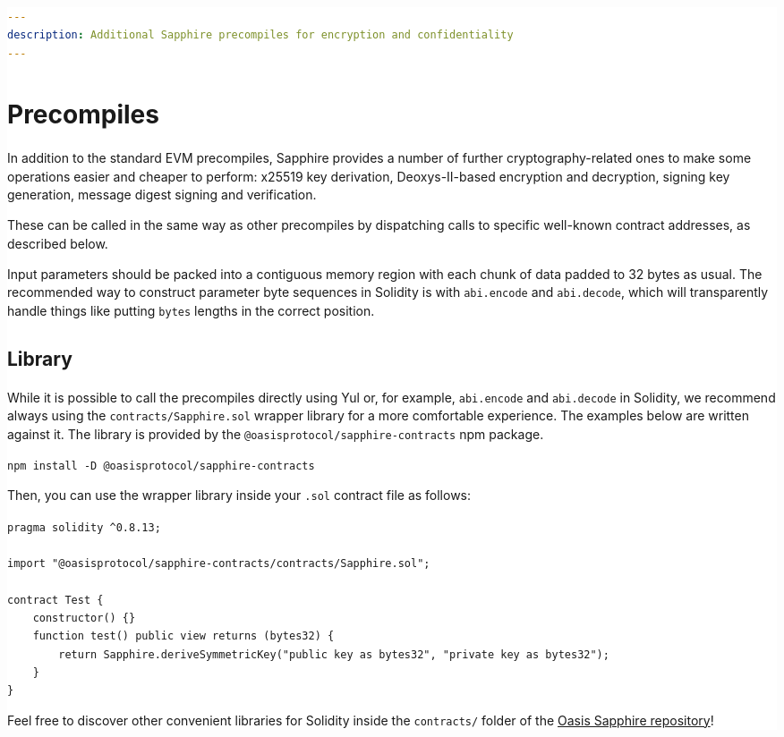 ```yaml
---
description: Additional Sapphire precompiles for encryption and confidentiality
---
```


# Precompiles

In addition to the standard EVM precompiles, Sapphire provides a number
of further cryptography-related ones to make some operations easier and
cheaper to perform: x25519 key derivation, Deoxys-II-based encryption
and decryption, signing key generation, message digest signing and
verification.

These can be called in the same way as other precompiles by dispatching
calls to specific well-known contract addresses, as described below.

Input parameters should be packed into a contiguous memory region with
each chunk of data padded to 32 bytes as usual. The recommended way to
construct parameter byte sequences in Solidity is with `abi.encode` and
`abi.decode`, which will transparently handle things like putting
`bytes` lengths in the correct position.

## Library

While it is possible to call the precompiles directly using Yul or, for
example, `abi.encode` and `abi.decode` in Solidity, we recommend always
using the `contracts/Sapphire.sol` wrapper library for a more comfortable
experience. The examples below are written against it. The library is provided
by the `@oasisprotocol/sapphire-contracts` npm package.

```shell npm2yarn
npm install -D @oasisprotocol/sapphire-contracts
```

Then, you can use the wrapper library inside your `.sol` contract file as
follows:

```solidity
pragma solidity ^0.8.13;

import "@oasisprotocol/sapphire-contracts/contracts/Sapphire.sol";

contract Test {
    constructor() {}
    function test() public view returns (bytes32) {
        return Sapphire.deriveSymmetricKey("public key as bytes32", "private key as bytes32");
    }
}
```

Feel free to discover other convenient libraries for Solidity inside the
`contracts/` folder of the
[Oasis Sapphire repository](https://github.com/oasisprotocol/sapphire-paratime)!
